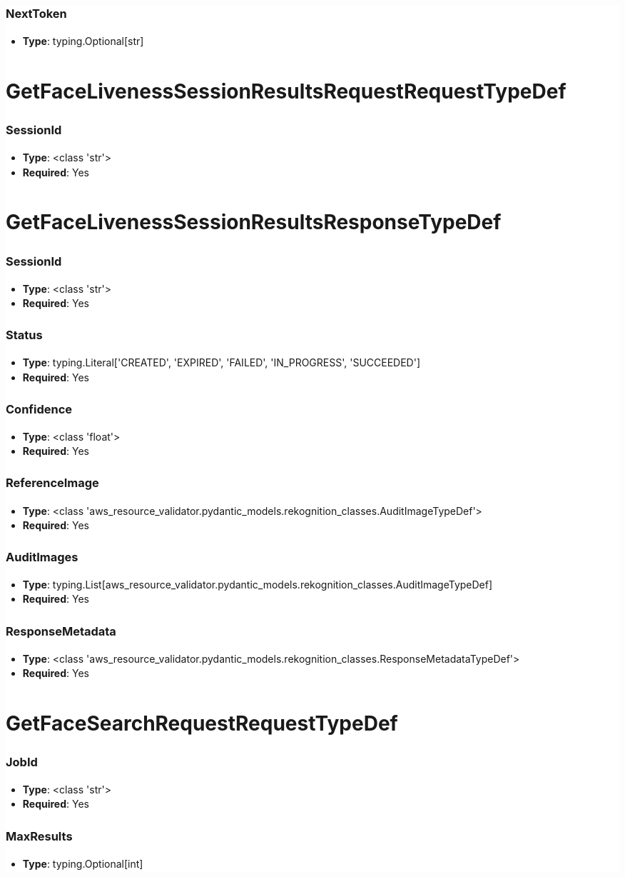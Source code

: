 ### NextToken
- **Type**: typing.Optional[str]


# GetFaceLivenessSessionResultsRequestRequestTypeDef

### SessionId
- **Type**: <class 'str'>
- **Required**: Yes


# GetFaceLivenessSessionResultsResponseTypeDef

### SessionId
- **Type**: <class 'str'>
- **Required**: Yes

### Status
- **Type**: typing.Literal['CREATED', 'EXPIRED', 'FAILED', 'IN_PROGRESS', 'SUCCEEDED']
- **Required**: Yes

### Confidence
- **Type**: <class 'float'>
- **Required**: Yes

### ReferenceImage
- **Type**: <class 'aws_resource_validator.pydantic_models.rekognition_classes.AuditImageTypeDef'>
- **Required**: Yes

### AuditImages
- **Type**: typing.List[aws_resource_validator.pydantic_models.rekognition_classes.AuditImageTypeDef]
- **Required**: Yes

### ResponseMetadata
- **Type**: <class 'aws_resource_validator.pydantic_models.rekognition_classes.ResponseMetadataTypeDef'>
- **Required**: Yes


# GetFaceSearchRequestRequestTypeDef

### JobId
- **Type**: <class 'str'>
- **Required**: Yes

### MaxResults
- **Type**: typing.Optional[int]
